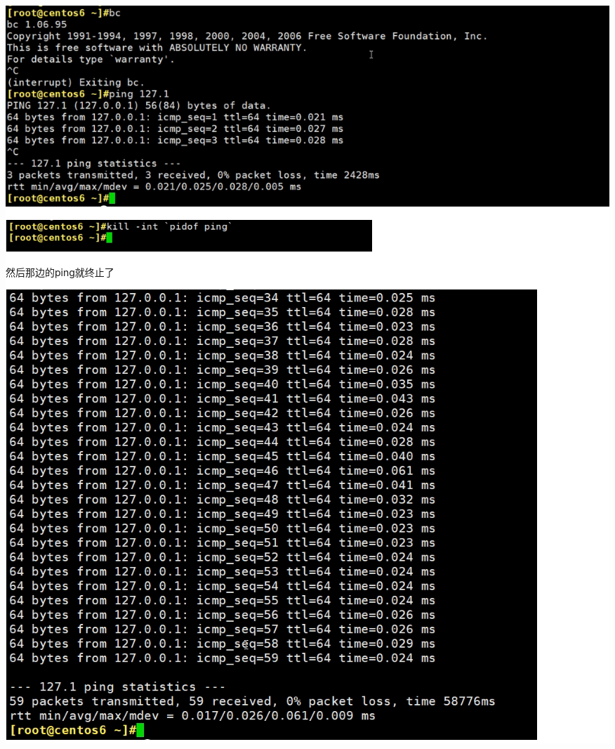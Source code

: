 ![image-20220804183911788](4-进程信号和前后台管理.assets/image-20220804183911788.png) 



<img src="4-进程信号和前后台管理.assets/image-20220804184011836.png" alt="image-20220804184011836" style="zoom:77%;" /> 

然后那边的ping就终止了

![image-20220804184031290](4-进程信号和前后台管理.assets/image-20220804184031290.png)

